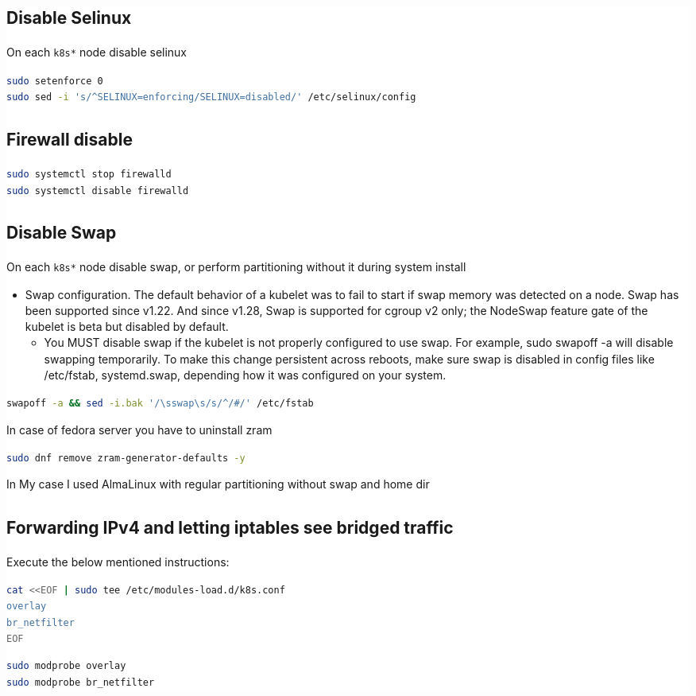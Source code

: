 ## Disable Selinux

On each `k8s*` node disable selinux

```bash
sudo setenforce 0
sudo sed -i 's/^SELINUX=enforcing/SELINUX=disabled/' /etc/selinux/config
```

## Firewall disable

```bash
sudo systemctl stop firewalld
sudo systemctl disable firewalld
```

## Disable Swap

On each `k8s*` node disable swap, or perform partitioning without it during system install

* Swap configuration. The default behavior of a kubelet was to fail to start if swap memory was detected on a node. Swap has been supported since v1.22. And since v1.28, Swap is supported for cgroup v2 only; the NodeSwap feature gate of the kubelet is beta but disabled by default.
  * You MUST disable swap if the kubelet is not properly configured to use swap. For example, sudo swapoff -a will disable swapping temporarily. To make this change persistent across reboots, make sure swap is disabled in config files like /etc/fstab, systemd.swap, depending how it was configured on your system.

```bash
swapoff -a && sed -i.bak '/\sswap\s/s/^/#/' /etc/fstab
```

In case of fedora server you have to uninstall zram

```bash
sudo dnf remove zram-generator-defaults -y
```

In My case I used AlmaLinux with regular partitioning without swap and home dir

## Forwarding IPv4 and letting iptables see bridged traffic 

Execute the below mentioned instructions:

```bash
cat <<EOF | sudo tee /etc/modules-load.d/k8s.conf
overlay
br_netfilter
EOF
```

```bash
sudo modprobe overlay
sudo modprobe br_netfilter
```
